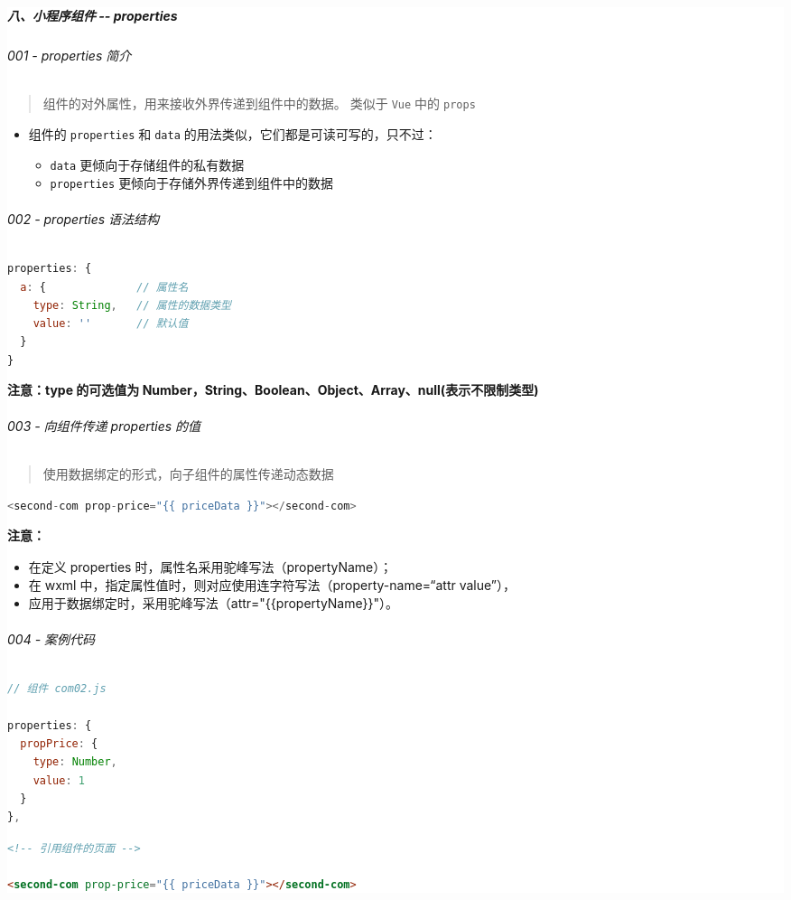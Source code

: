 


##### 八、小程序组件 --  properties 

###### 001 - properties  简介

> 组件的对外属性，用来接收外界传递到组件中的数据。 类似于 `Vue` 中的 `props`

- 组件的 `properties` 和 `data` 的用法类似，它们都是可读可写的，只不过：

  - `data` 更倾向于存储组件的私有数据
  - `properties` 更倾向于存储外界传递到组件中的数据

  

###### 002 - properties  语法结构

```javascript
properties: {
  a: {				// 属性名
    type: String,	// 属性的数据类型
    value: ''		// 默认值
  }
}
```

**注意：type 的可选值为 Number，String、Boolean、Object、Array、null(表示不限制类型)**



###### 003 - 向组件传递 properties 的值

> 使用数据绑定的形式，向子组件的属性传递动态数据

```javascript
<second-com prop-price="{{ priceData }}"></second-com>
```

**注意：**

- 在定义 properties 时，属性名采用驼峰写法（propertyName）；
- 在 wxml 中，指定属性值时，则对应使用连字符写法（property-name=“attr value”），
- 应用于数据绑定时，采用驼峰写法（attr="{{propertyName}}"）。



###### 004 - 案例代码

```javascript
// 组件 com02.js

properties: {
  propPrice: {
    type: Number,
    value: 1
  }
},
```

```html
<!-- 引用组件的页面 -->

<second-com prop-price="{{ priceData }}"></second-com>
```
